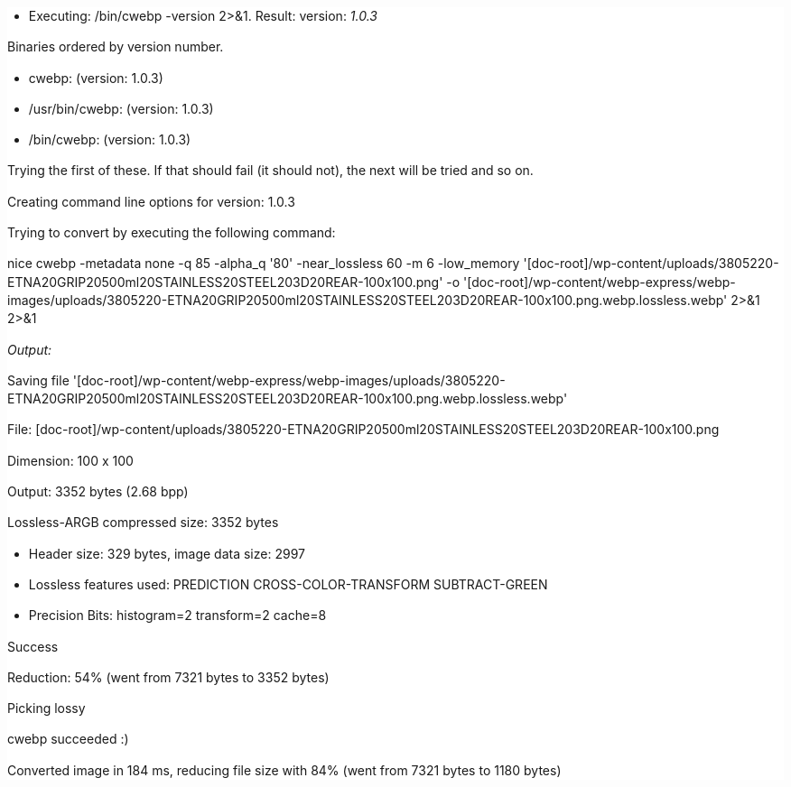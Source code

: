 - Executing: /bin/cwebp -version 2>&1. Result: version: *1.0.3*

Binaries ordered by version number.

- cwebp: (version: 1.0.3)

- /usr/bin/cwebp: (version: 1.0.3)

- /bin/cwebp: (version: 1.0.3)

Trying the first of these. If that should fail (it should not), the next will be tried and so on.

Creating command line options for version: 1.0.3

Trying to convert by executing the following command:

nice cwebp -metadata none -q 85 -alpha_q '80' -near_lossless 60 -m 6 -low_memory '[doc-root]/wp-content/uploads/3805220-ETNA20GRIP20500ml20STAINLESS20STEEL203D20REAR-100x100.png' -o '[doc-root]/wp-content/webp-express/webp-images/uploads/3805220-ETNA20GRIP20500ml20STAINLESS20STEEL203D20REAR-100x100.png.webp.lossless.webp' 2>&1 2>&1


*Output:* 

Saving file '[doc-root]/wp-content/webp-express/webp-images/uploads/3805220-ETNA20GRIP20500ml20STAINLESS20STEEL203D20REAR-100x100.png.webp.lossless.webp'

File:      [doc-root]/wp-content/uploads/3805220-ETNA20GRIP20500ml20STAINLESS20STEEL203D20REAR-100x100.png

Dimension: 100 x 100

Output:    3352 bytes (2.68 bpp)

Lossless-ARGB compressed size: 3352 bytes

  * Header size: 329 bytes, image data size: 2997

  * Lossless features used: PREDICTION CROSS-COLOR-TRANSFORM SUBTRACT-GREEN

  * Precision Bits: histogram=2 transform=2 cache=8


Success

Reduction: 54% (went from 7321 bytes to 3352 bytes)


Picking lossy

cwebp succeeded :)


Converted image in 184 ms, reducing file size with 84% (went from 7321 bytes to 1180 bytes)

